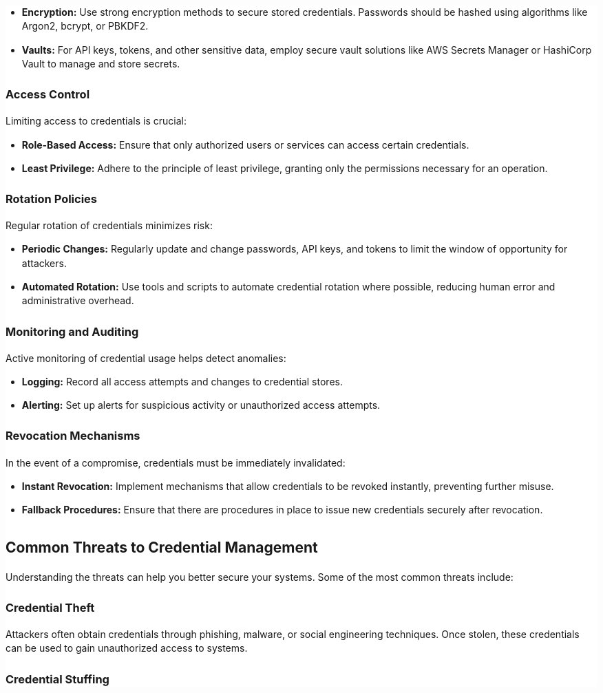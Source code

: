 -   **Encryption:** Use strong encryption methods to secure stored credentials. Passwords should be hashed using algorithms like Argon2, bcrypt, or PBKDF2.

-   **Vaults:** For API keys, tokens, and other sensitive data, employ secure vault solutions like AWS Secrets Manager or HashiCorp Vault to manage and store secrets.

### **Access Control**

Limiting access to credentials is crucial:

-   **Role-Based Access:** Ensure that only authorized users or services can access certain credentials.

-   **Least Privilege:** Adhere to the principle of least privilege, granting only the permissions necessary for an operation.

### **Rotation Policies**

Regular rotation of credentials minimizes risk:

-   **Periodic Changes:** Regularly update and change passwords, API keys, and tokens to limit the window of opportunity for attackers.

-   **Automated Rotation:** Use tools and scripts to automate credential rotation where possible, reducing human error and administrative overhead.

### **Monitoring and Auditing**

Active monitoring of credential usage helps detect anomalies:

-   **Logging:** Record all access attempts and changes to credential stores.

-   **Alerting:** Set up alerts for suspicious activity or unauthorized access attempts.

### **Revocation Mechanisms**

In the event of a compromise, credentials must be immediately invalidated:

-   **Instant Revocation:** Implement mechanisms that allow credentials to be revoked instantly, preventing further misuse.

-   **Fallback Procedures:** Ensure that there are procedures in place to issue new credentials securely after revocation.

## **Common Threats to Credential Management**

Understanding the threats can help you better secure your systems. Some of the most common threats include:

### **Credential Theft**

Attackers often obtain credentials through phishing, malware, or social engineering techniques. Once stolen, these credentials can be used to gain unauthorized access to systems.

### **Credential Stuffing**

